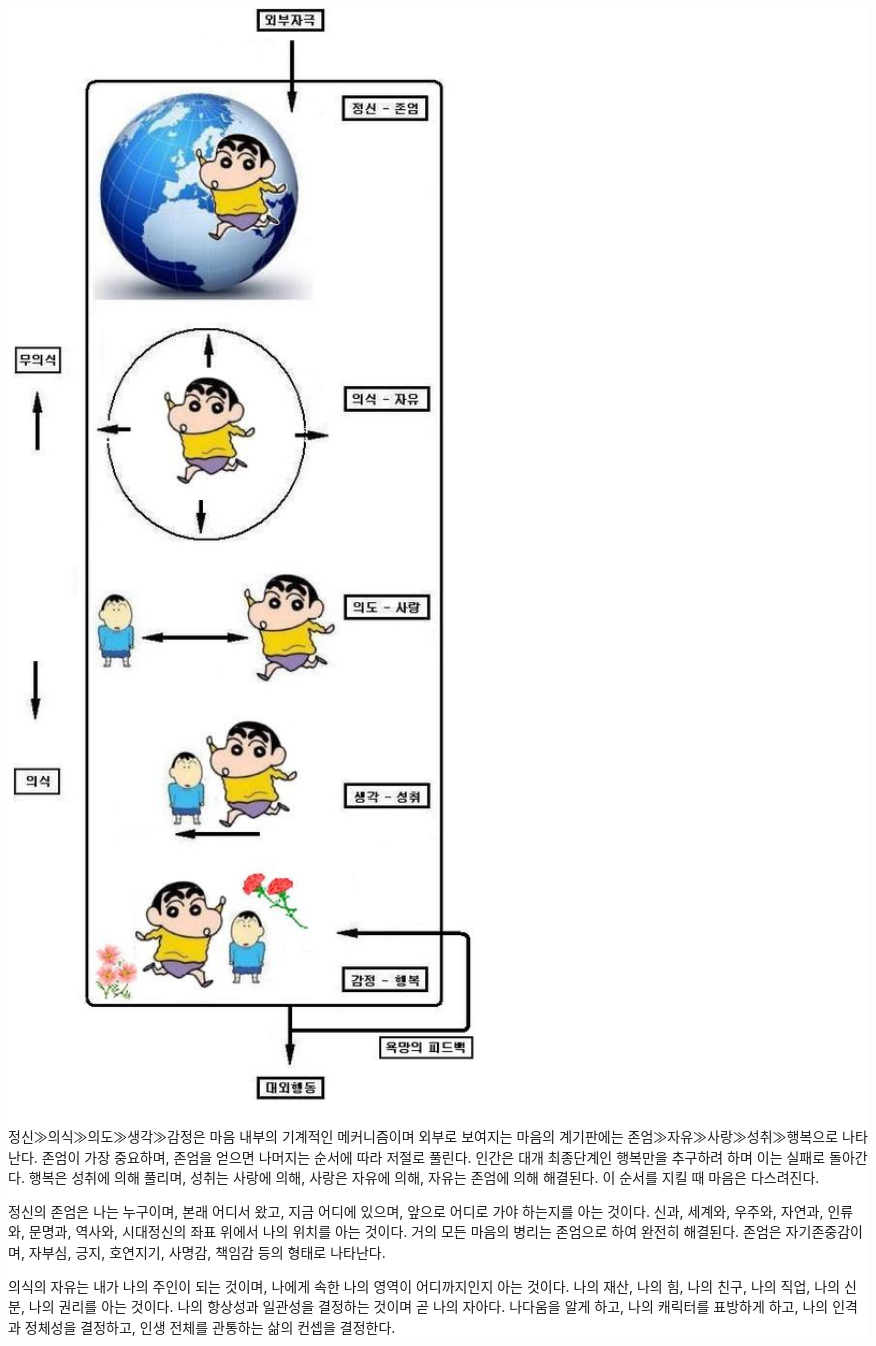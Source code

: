 </P> <P class=HStyle0>  
<IMG alt=30.JPG src="files/attach/images/198/310/127/30.JPG" width=479 height=1120></P> <P class=HStyle0>  
</P> <P class=HStyle0> 정신≫의식≫의도≫생각≫감정은 마음 내부의 기계적인 메커니즘이며 외부로 보여지는 마음의 계기판에는 존엄≫자유≫사랑≫성취≫행복으로 나타난다. 존엄이 가장 중요하며, 존엄을 얻으면 나머지는 순서에 따라 저절로 풀린다. 인간은 대개 최종단계인 행복만을 추구하려 하며 이는 실패로 돌아간다. 행복은 성취에 의해 풀리며, 성취는 사랑에 의해, 사랑은 자유에 의해, 자유는 존엄에 의해 해결된다. 이 순서를 지킬 때 마음은 다스려진다. </P> <P class=HStyle0>  
</P> <P class=HStyle0>정신의 존엄은 나는 누구이며, 본래 어디서 왔고, 지금 어디에 있으며, 앞으로 어디로 가야 하는지를 아는 것이다. 신과, 세계와, 우주와, 자연과, 인류와, 문명과, 역사와, 시대정신의 좌표 위에서 나의 위치를 아는 것이다. 거의 모든 마음의 병리는 존엄으로 하여 완전히 해결된다. 존엄은 자기존중감이며, 자부심, 긍지, 호연지기, 사명감, 책임감 등의 형태로 나타난다.</P> <P class=HStyle0>  
</P> <P class=HStyle0>의식의 자유는 내가 나의 주인이 되는 것이며, 나에게 속한 나의 영역이 어디까지인지 아는 것이다. 나의 재산, 나의 힘, 나의 친구, 나의 직업, 나의 신분, 나의 권리를 아는 것이다. 나의 항상성과 일관성을 결정하는 것이며 곧 나의 자아다. 나다움을 알게 하고, 나의 캐릭터를 표방하게 하고, 나의 인격과 정체성을 결정하고, 인생 전체를 관통하는 삶의 컨셉을 결정한다. </P> <P class=HStyle0>  